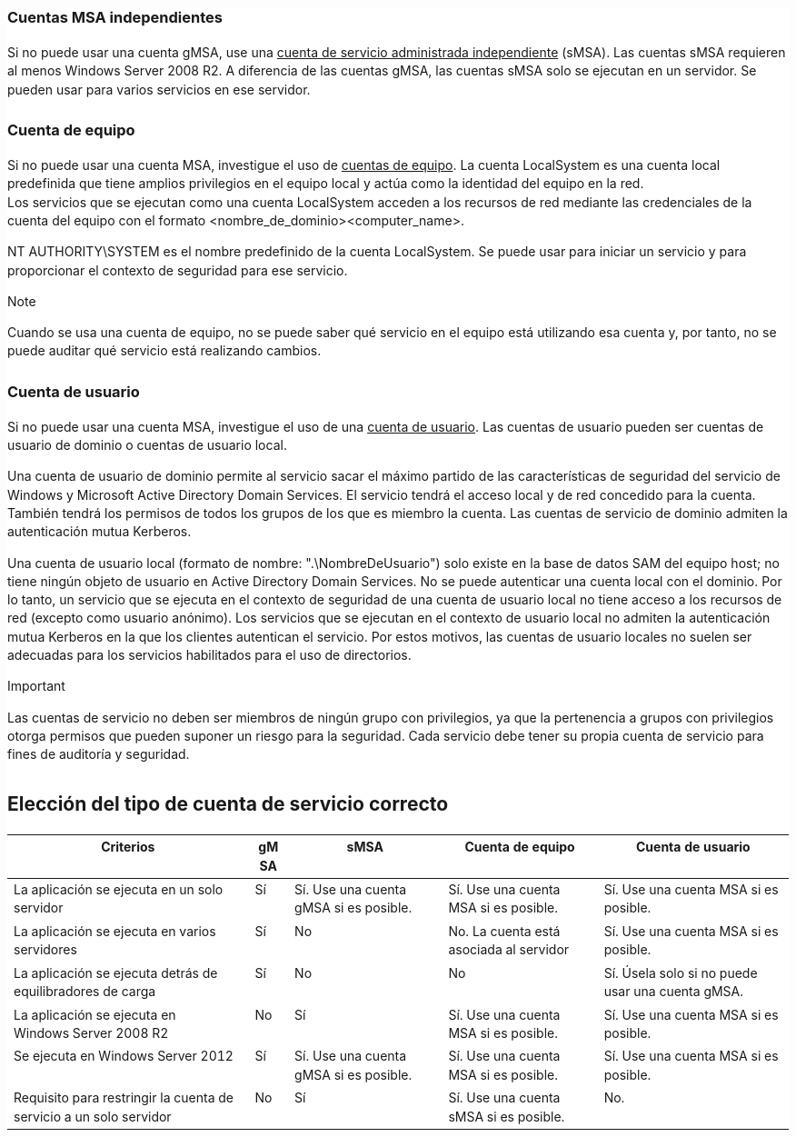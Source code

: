 ### <a name="standalone-msa-accounts"></a>Cuentas MSA independientes

Si no puede usar una cuenta gMSA, use una [cuenta de servicio administrada independiente](service-accounts-standalone-managed.md) (sMSA). Las cuentas sMSA requieren al menos Windows Server 2008 R2. A diferencia de las cuentas gMSA, las cuentas sMSA solo se ejecutan en un servidor. Se pueden usar para varios servicios en ese servidor.

### <a name="computer-account"></a>Cuenta de equipo

Si no puede usar una cuenta MSA, investigue el uso de [cuentas de equipo](service-accounts-computer.md). La cuenta LocalSystem es una cuenta local predefinida que tiene amplios privilegios en el equipo local y actúa como la identidad del equipo en la red.   
‎Los servicios que se ejecutan como una cuenta LocalSystem acceden a los recursos de red mediante las credenciales de la cuenta del equipo con el formato <nombre_de_dominio>\<computer_name>.

NT AUTHORITY\SYSTEM es el nombre predefinido de la cuenta LocalSystem. Se puede usar para iniciar un servicio y para proporcionar el contexto de seguridad para ese servicio.

> [!NOTE]
> Cuando se usa una cuenta de equipo, no se puede saber qué servicio en el equipo está utilizando esa cuenta y, por tanto, no se puede auditar qué servicio está realizando cambios. 

### <a name="user-account"></a>Cuenta de usuario

Si no puede usar una cuenta MSA, investigue el uso de una [cuenta de usuario](service-accounts-user-on-premises.md). Las cuentas de usuario pueden ser cuentas de usuario de dominio o cuentas de usuario local.

Una cuenta de usuario de dominio permite al servicio sacar el máximo partido de las características de seguridad del servicio de Windows y Microsoft Active Directory Domain Services. El servicio tendrá el acceso local y de red concedido para la cuenta. También tendrá los permisos de todos los grupos de los que es miembro la cuenta. Las cuentas de servicio de dominio admiten la autenticación mutua Kerberos.

Una cuenta de usuario local (formato de nombre: ".\NombreDeUsuario") solo existe en la base de datos SAM del equipo host; no tiene ningún objeto de usuario en Active Directory Domain Services. No se puede autenticar una cuenta local con el dominio. Por lo tanto, un servicio que se ejecuta en el contexto de seguridad de una cuenta de usuario local no tiene acceso a los recursos de red (excepto como usuario anónimo). Los servicios que se ejecutan en el contexto de usuario local no admiten la autenticación mutua Kerberos en la que los clientes autentican el servicio. Por estos motivos, las cuentas de usuario locales no suelen ser adecuadas para los servicios habilitados para el uso de directorios.

> [!IMPORTANT]
> Las cuentas de servicio no deben ser miembros de ningún grupo con privilegios, ya que la pertenencia a grupos con privilegios otorga permisos que pueden suponer un riesgo para la seguridad. Cada servicio debe tener su propia cuenta de servicio para fines de auditoría y seguridad.

## <a name="choose-the-right-type-of-service-account"></a>Elección del tipo de cuenta de servicio correcto


| Criterios| gMSA| sMSA| Cuenta de equipo| Cuenta de usuario |
| - | - | - | - | - |
| La aplicación se ejecuta en un solo servidor| Sí| Sí. Use una cuenta gMSA si es posible.| Sí. Use una cuenta MSA si es posible.| Sí. Use una cuenta MSA si es posible. |
| La aplicación se ejecuta en varios servidores| Sí| No| No. La cuenta está asociada al servidor| Sí. Use una cuenta MSA si es posible. |
| La aplicación se ejecuta detrás de equilibradores de carga| Sí| No| No| Sí. Úsela solo si no puede usar una cuenta gMSA. |
| La aplicación se ejecuta en Windows Server 2008 R2| No| Sí| Sí. Use una cuenta MSA si es posible.| Sí. Use una cuenta MSA si es posible. |
| Se ejecuta en Windows Server 2012| Sí| Sí. Use una cuenta gMSA si es posible.| Sí. Use una cuenta MSA si es posible.| Sí. Use una cuenta MSA si es posible. |
| Requisito para restringir la cuenta de servicio a un solo servidor| No| Sí| Sí. Use una cuenta sMSA si es posible.| No. |